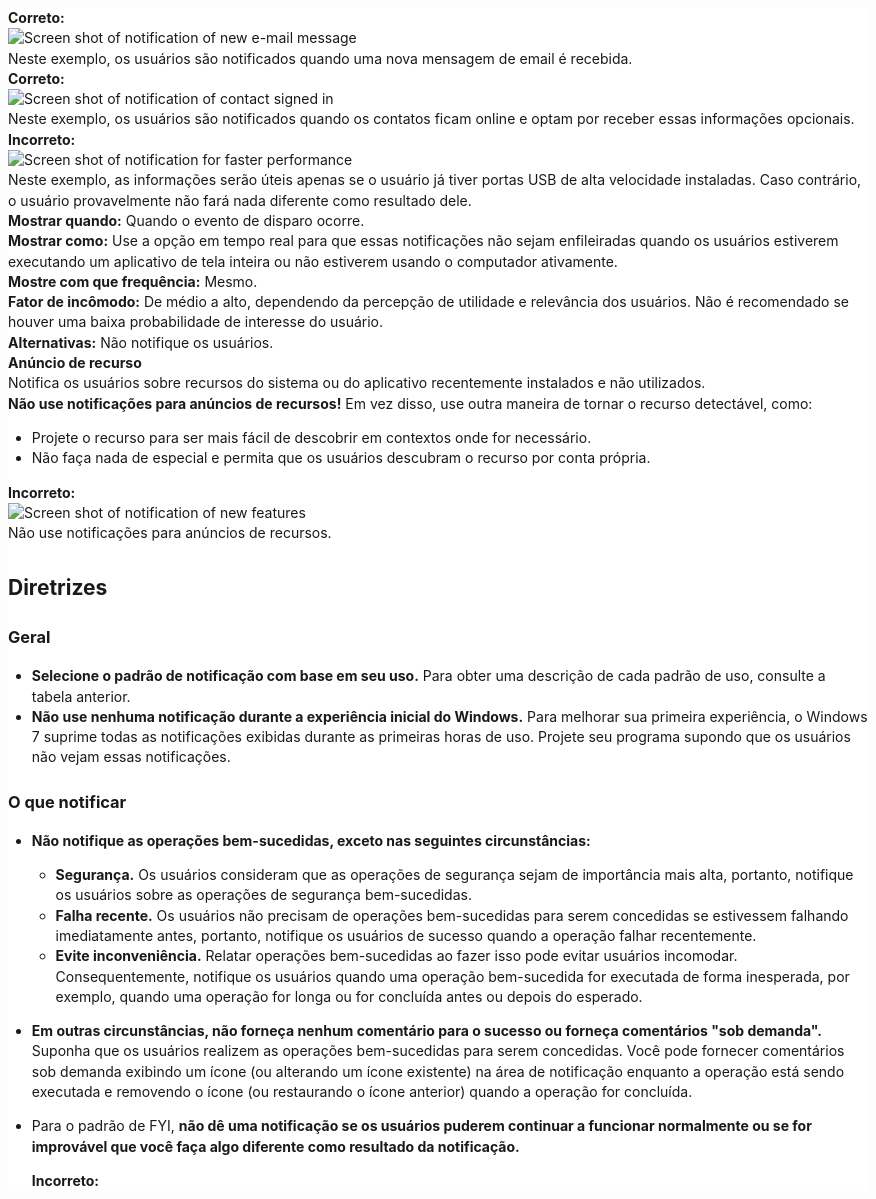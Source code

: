 <td><strong>Correto:</strong><br/> <img src="images/mess-notif-image15.png" alt="Screen shot of notification of new e-mail message " /><br/> Neste exemplo, os usuários são notificados quando uma nova mensagem de email é recebida.<br/> <strong>Correto:</strong><br/> <img src="images/mess-notif-image16.png" alt="Screen shot of notification of contact signed in " /><br/> Neste exemplo, os usuários são notificados quando os contatos ficam online e optam por receber essas informações opcionais.<br/> <strong>Incorreto:</strong><br/> <img src="images/mess-notif-image17.png" alt="Screen shot of notification for faster performance " /><br/> Neste exemplo, as informações serão úteis apenas se o usuário já tiver portas USB de alta velocidade instaladas. Caso contrário, o usuário provavelmente não fará nada diferente como resultado dele.<br/> <strong>Mostrar quando:</strong> Quando o evento de disparo ocorre.<br/> <strong>Mostrar como:</strong> Use a opção em tempo real para que essas notificações não sejam enfileiradas quando os usuários estiverem executando um aplicativo de tela inteira ou não estiverem usando o computador ativamente.<br/> <strong>Mostre com que frequência:</strong> Mesmo.<br/> <strong>Fator de incômodo:</strong> De médio a alto, dependendo da percepção de utilidade e relevância dos usuários. Não é recomendado se houver uma baixa probabilidade de interesse do usuário.<br/> <strong>Alternativas:</strong> Não notifique os usuários. <br/></td>
</tr>
<tr class="even">
<td><strong>Anúncio de recurso</strong><br/> Notifica os usuários sobre recursos do sistema ou do aplicativo recentemente instalados e não utilizados.<br/></td>
<td><strong>Não use notificações para anúncios de recursos!</strong> Em vez disso, use outra maneira de tornar o recurso detectável, como: <br/>
<ul>
<li>Projete o recurso para ser mais fácil de descobrir em contextos onde for necessário.</li>
<li>Não faça nada de especial e permita que os usuários descubram o recurso por conta própria.</li>
</ul>
<strong>Incorreto:</strong><br/> <img src="images/mess-notif-image4.png" alt="Screen shot of notification of new features " /><br/> Não use notificações para anúncios de recursos.<br/></td>
</tr>
</tbody>
</table>



 

## <a name="guidelines"></a>Diretrizes

### <a name="general"></a>Geral

-   **Selecione o padrão de notificação com base em seu uso.** Para obter uma descrição de cada padrão de uso, consulte a tabela anterior.
-   **Não use nenhuma notificação durante a experiência inicial do Windows.** Para melhorar sua primeira experiência, o Windows 7 suprime todas as notificações exibidas durante as primeiras horas de uso. Projete seu programa supondo que os usuários não vejam essas notificações.

### <a name="what-to-notify"></a>O que notificar

-   **Não notifique as operações bem-sucedidas, exceto nas seguintes circunstâncias:**
    -   **Segurança.** Os usuários consideram que as operações de segurança sejam de importância mais alta, portanto, notifique os usuários sobre as operações de segurança bem-sucedidas.
    -   **Falha recente.** Os usuários não precisam de operações bem-sucedidas para serem concedidas se estivessem falhando imediatamente antes, portanto, notifique os usuários de sucesso quando a operação falhar recentemente.
    -   **Evite inconveniência.** Relatar operações bem-sucedidas ao fazer isso pode evitar usuários incomodar. Consequentemente, notifique os usuários quando uma operação bem-sucedida for executada de forma inesperada, por exemplo, quando uma operação for longa ou for concluída antes ou depois do esperado.
-   **Em outras circunstâncias, não forneça nenhum comentário para o sucesso ou forneça comentários "sob demanda".** Suponha que os usuários realizem as operações bem-sucedidas para serem concedidas. Você pode fornecer comentários sob demanda exibindo um ícone (ou alterando um ícone existente) na área de notificação enquanto a operação está sendo executada e removendo o ícone (ou restaurando o ícone anterior) quando a operação for concluída.
-   Para o padrão de FYI, **não dê uma notificação se os usuários puderem continuar a funcionar normalmente ou se for improvável que você faça algo diferente como resultado da notificação.**

    **Incorreto:**
